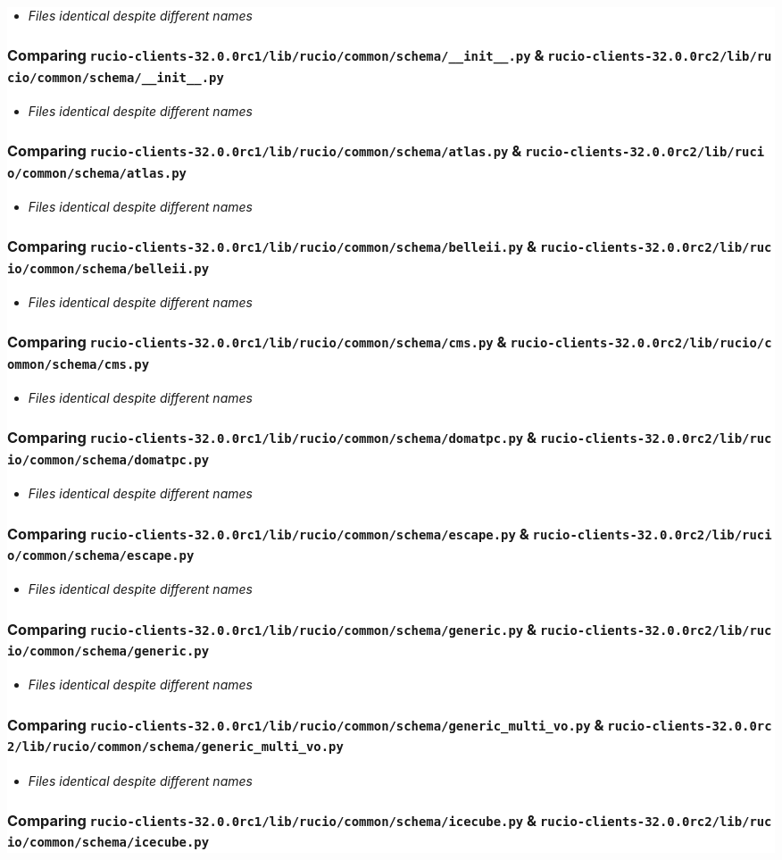  * *Files identical despite different names*

### Comparing `rucio-clients-32.0.0rc1/lib/rucio/common/schema/__init__.py` & `rucio-clients-32.0.0rc2/lib/rucio/common/schema/__init__.py`

 * *Files identical despite different names*

### Comparing `rucio-clients-32.0.0rc1/lib/rucio/common/schema/atlas.py` & `rucio-clients-32.0.0rc2/lib/rucio/common/schema/atlas.py`

 * *Files identical despite different names*

### Comparing `rucio-clients-32.0.0rc1/lib/rucio/common/schema/belleii.py` & `rucio-clients-32.0.0rc2/lib/rucio/common/schema/belleii.py`

 * *Files identical despite different names*

### Comparing `rucio-clients-32.0.0rc1/lib/rucio/common/schema/cms.py` & `rucio-clients-32.0.0rc2/lib/rucio/common/schema/cms.py`

 * *Files identical despite different names*

### Comparing `rucio-clients-32.0.0rc1/lib/rucio/common/schema/domatpc.py` & `rucio-clients-32.0.0rc2/lib/rucio/common/schema/domatpc.py`

 * *Files identical despite different names*

### Comparing `rucio-clients-32.0.0rc1/lib/rucio/common/schema/escape.py` & `rucio-clients-32.0.0rc2/lib/rucio/common/schema/escape.py`

 * *Files identical despite different names*

### Comparing `rucio-clients-32.0.0rc1/lib/rucio/common/schema/generic.py` & `rucio-clients-32.0.0rc2/lib/rucio/common/schema/generic.py`

 * *Files identical despite different names*

### Comparing `rucio-clients-32.0.0rc1/lib/rucio/common/schema/generic_multi_vo.py` & `rucio-clients-32.0.0rc2/lib/rucio/common/schema/generic_multi_vo.py`

 * *Files identical despite different names*

### Comparing `rucio-clients-32.0.0rc1/lib/rucio/common/schema/icecube.py` & `rucio-clients-32.0.0rc2/lib/rucio/common/schema/icecube.py`
